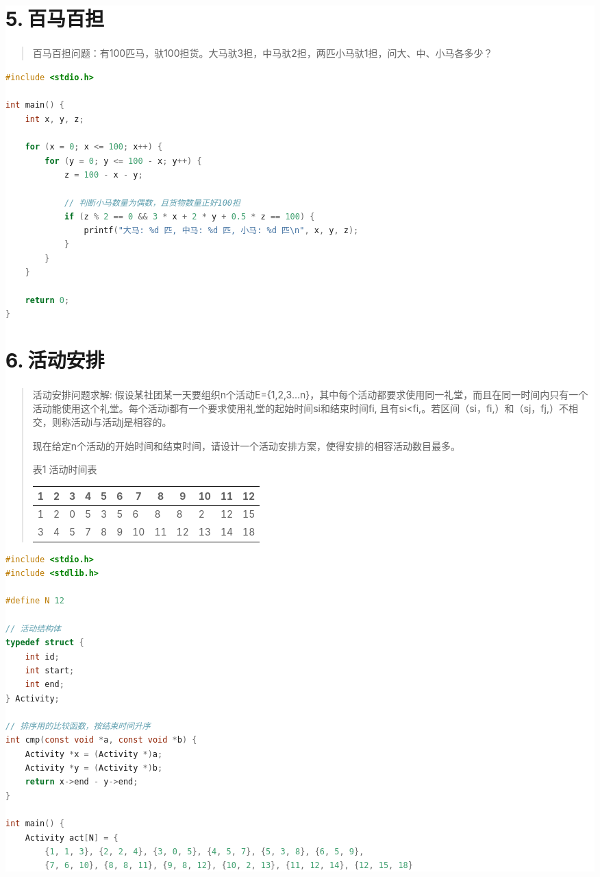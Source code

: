 # 5. 百马百担

> 百马百担问题：有100匹马，驮100担货。大马驮3担，中马驮2担，两匹小马驮1担，问大、中、小马各多少？

```c
#include <stdio.h>

int main() {
    int x, y, z;

    for (x = 0; x <= 100; x++) {
        for (y = 0; y <= 100 - x; y++) {
            z = 100 - x - y;

            // 判断小马数量为偶数，且货物数量正好100担
            if (z % 2 == 0 && 3 * x + 2 * y + 0.5 * z == 100) {
                printf("大马: %d 匹, 中马: %d 匹, 小马: %d 匹\n", x, y, z);
            }
        }
    }

    return 0;
}
```

# 6. 活动安排

> 活动安排问题求解: 假设某社团某一天要组织n个活动E={1,2,3...n}，其中每个活动都要求使用同一礼堂，而且在同一时间内只有一个活动能使用这个礼堂。每个活动i都有一个要求使用礼堂的起始时间si和结束时间fi, 且有si<fi,。若区间（si，fi,）和（sj，fj,）不相交，则称活动i与活动j是相容的。
>
> 现在给定n个活动的开始时间和结束时间，请设计一个活动安排方案，使得安排的相容活动数目最多。
>
> 表1 活动时间表
>
> | 1    | 2    | 3    | 4    | 5    | 6    | 7    | 8    | 9    | 10   | 11   | 12   |
> | ---- | ---- | ---- | ---- | ---- | ---- | ---- | ---- | ---- | ---- | ---- | ---- |
> | 1    | 2    | 0    | 5    | 3    | 5    | 6    | 8    | 8    | 2    | 12   | 15   |
> | 3    | 4    | 5    | 7    | 8    | 9    | 10   | 11   | 12   | 13   | 14   | 18   |

```c
#include <stdio.h>
#include <stdlib.h>

#define N 12

// 活动结构体
typedef struct {
    int id;
    int start;
    int end;
} Activity;

// 排序用的比较函数，按结束时间升序
int cmp(const void *a, const void *b) {
    Activity *x = (Activity *)a;
    Activity *y = (Activity *)b;
    return x->end - y->end;
}

int main() {
    Activity act[N] = {
        {1, 1, 3}, {2, 2, 4}, {3, 0, 5}, {4, 5, 7}, {5, 3, 8}, {6, 5, 9},
        {7, 6, 10}, {8, 8, 11}, {9, 8, 12}, {10, 2, 13}, {11, 12, 14}, {12, 15, 18}
```